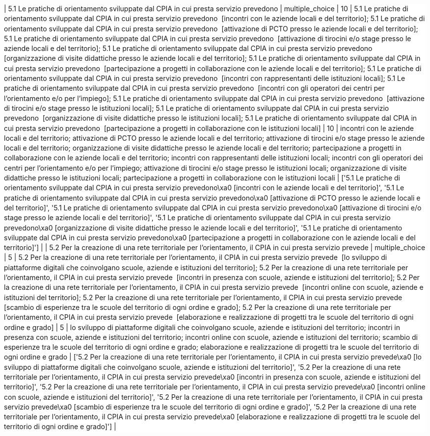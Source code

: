 | 5.1 Le pratiche di orientamento sviluppate dal CPIA in cui presta servizio prevedono | multiple_choice | 10 | 5.1 Le pratiche di orientamento sviluppate dal CPIA in cui presta servizio prevedono  [incontri con le aziende locali e del territorio]; 5.1 Le pratiche di orientamento sviluppate dal CPIA in cui presta servizio prevedono  [attivazione di PCTO presso le aziende locali e del territorio]; 5.1 Le pratiche di orientamento sviluppate dal CPIA in cui presta servizio prevedono  [attivazione di tirocini e/o stage presso le aziende locali e del territorio]; 5.1 Le pratiche di orientamento sviluppate dal CPIA in cui presta servizio prevedono  [organizzazione di visite didattiche presso le aziende locali e del territorio]; 5.1 Le pratiche di orientamento sviluppate dal CPIA in cui presta servizio prevedono  [partecipazione a progetti in collaborazione con le aziende locali e del territorio]; 5.1 Le pratiche di orientamento sviluppate dal CPIA in cui presta servizio prevedono  [incontri con rappresentanti delle istituzioni locali]; 5.1 Le pratiche di orientamento sviluppate dal CPIA in cui presta servizio prevedono  [incontri con gli operatori dei centri per l’orientamento e/o per l’impiego]; 5.1 Le pratiche di orientamento sviluppate dal CPIA in cui presta servizio prevedono  [attivazione di tirocini e/o stage presso le istituzioni locali]; 5.1 Le pratiche di orientamento sviluppate dal CPIA in cui presta servizio prevedono  [organizzazione di visite didattiche presso le istituzioni locali]; 5.1 Le pratiche di orientamento sviluppate dal CPIA in cui presta servizio prevedono  [partecipazione a progetti in collaborazione con le istituzioni locali] | 10 | incontri con le aziende locali e del territorio; attivazione di PCTO presso le aziende locali e del territorio; attivazione di tirocini e/o stage presso le aziende locali e del territorio; organizzazione di visite didattiche presso le aziende locali e del territorio; partecipazione a progetti in collaborazione con le aziende locali e del territorio; incontri con rappresentanti delle istituzioni locali; incontri con gli operatori dei centri per l’orientamento e/o per l’impiego; attivazione di tirocini e/o stage presso le istituzioni locali; organizzazione di visite didattiche presso le istituzioni locali; partecipazione a progetti in collaborazione con le istituzioni locali | ['5.1 Le pratiche di orientamento sviluppate dal CPIA in cui presta servizio prevedono\xa0 [incontri con le aziende locali e del territorio]', '5.1 Le pratiche di orientamento sviluppate dal CPIA in cui presta servizio prevedono\xa0 [attivazione di PCTO presso le aziende locali e del territorio]', '5.1 Le pratiche di orientamento sviluppate dal CPIA in cui presta servizio prevedono\xa0 [attivazione di tirocini e/o stage presso le aziende locali e del territorio]', '5.1 Le pratiche di orientamento sviluppate dal CPIA in cui presta servizio prevedono\xa0 [organizzazione di visite didattiche presso le aziende locali e del territorio]', '5.1 Le pratiche di orientamento sviluppate dal CPIA in cui presta servizio prevedono\xa0 [partecipazione a progetti in collaborazione con le aziende locali e del territorio]'] |
| 5.2 Per la creazione di una rete territoriale per l’orientamento, il CPIA in cui presta servizio prevede | multiple_choice | 5 | 5.2 Per la creazione di una rete territoriale per l’orientamento, il CPIA in cui presta servizio prevede  [lo sviluppo di piattaforme digitali che coinvolgano scuole, aziende e istituzioni del territorio]; 5.2 Per la creazione di una rete territoriale per l’orientamento, il CPIA in cui presta servizio prevede  [incontri in presenza con scuole, aziende e istituzioni del territorio]; 5.2 Per la creazione di una rete territoriale per l’orientamento, il CPIA in cui presta servizio prevede  [incontri online con scuole, aziende e istituzioni del territorio]; 5.2 Per la creazione di una rete territoriale per l’orientamento, il CPIA in cui presta servizio prevede  [scambio di esperienze tra le scuole del territorio di ogni ordine e grado]; 5.2 Per la creazione di una rete territoriale per l’orientamento, il CPIA in cui presta servizio prevede  [elaborazione e realizzazione di progetti tra le scuole del territorio di ogni ordine e grado] | 5 | lo sviluppo di piattaforme digitali che coinvolgano scuole, aziende e istituzioni del territorio; incontri in presenza con scuole, aziende e istituzioni del territorio; incontri online con scuole, aziende e istituzioni del territorio; scambio di esperienze tra le scuole del territorio di ogni ordine e grado; elaborazione e realizzazione di progetti tra le scuole del territorio di ogni ordine e grado | ['5.2 Per la creazione di una rete territoriale per l’orientamento, il CPIA in cui presta servizio prevede\xa0 [lo sviluppo di piattaforme digitali che coinvolgano scuole, aziende e istituzioni del territorio]', '5.2 Per la creazione di una rete territoriale per l’orientamento, il CPIA in cui presta servizio prevede\xa0 [incontri in presenza con scuole, aziende e istituzioni del territorio]', '5.2 Per la creazione di una rete territoriale per l’orientamento, il CPIA in cui presta servizio prevede\xa0 [incontri online con scuole, aziende e istituzioni del territorio]', '5.2 Per la creazione di una rete territoriale per l’orientamento, il CPIA in cui presta servizio prevede\xa0 [scambio di esperienze tra le scuole del territorio di ogni ordine e grado]', '5.2 Per la creazione di una rete territoriale per l’orientamento, il CPIA in cui presta servizio prevede\xa0 [elaborazione e realizzazione di progetti tra le scuole del territorio di ogni ordine e grado]'] |